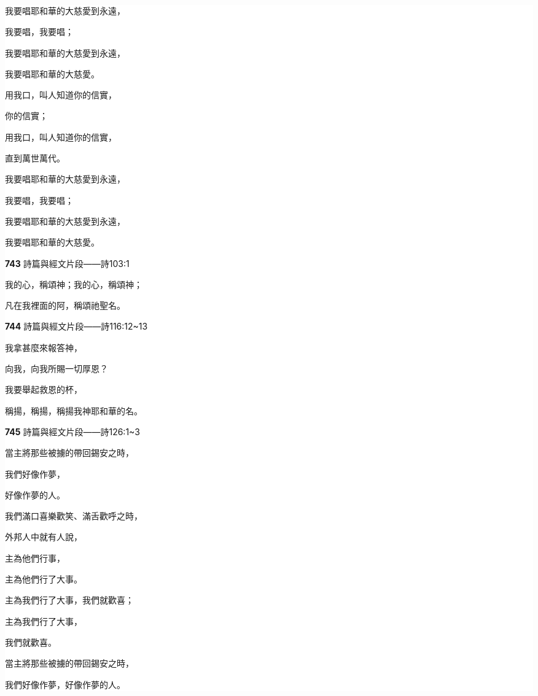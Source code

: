 我要唱耶和華的大慈愛到永遠，

我要唱，我要唱；

我要唱耶和華的大慈愛到永遠，

我要唱耶和華的大慈愛。

用我口，叫人知道你的信實，

你的信實；

用我口，叫人知道你的信實，

直到萬世萬代。

我要唱耶和華的大慈愛到永遠，

我要唱，我要唱；

我要唱耶和華的大慈愛到永遠，

我要唱耶和華的大慈愛。

**743** 詩篇與經文片段――詩103:1

我的心，稱頌神；我的心，稱頌神；

凡在我裡面的阿，稱頌祂聖名。

**744** 詩篇與經文片段――詩116:12\~13

我拿甚麼來報答神，

向我，向我所賜一切厚恩？

我要舉起救恩的杯，

稱揚，稱揚，稱揚我神耶和華的名。

**745** 詩篇與經文片段――詩126:1\~3

當主將那些被擄的帶回錫安之時，

我們好像作夢，

好像作夢的人。

我們滿口喜樂歡笑、滿舌歡呼之時，

外邦人中就有人說，

主為他們行事，

主為他們行了大事。

主為我們行了大事，我們就歡喜；

主為我們行了大事，

我們就歡喜。

當主將那些被擄的帶回錫安之時，

我們好像作夢，好像作夢的人。
